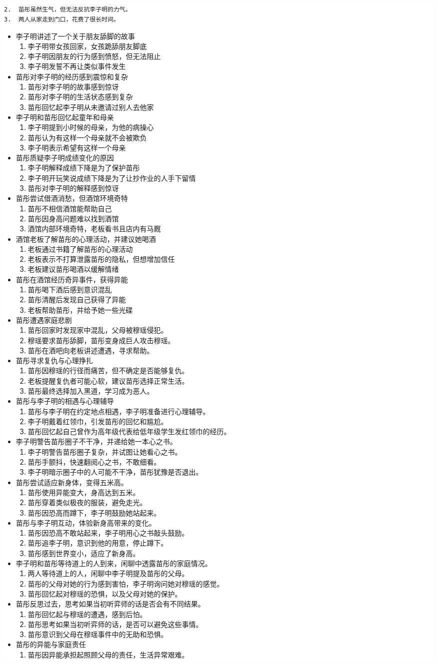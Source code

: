     2.  苗彤虽然生气，但无法反抗李子明的力气。
    3.  两人从家走到门口，花费了很长时间。
-   李子明讲述了一个关于朋友舔脚的故事
    1.  李子明带女孩回家，女孩跪舔朋友脚底
    2.  李子明因朋友的行为感到愤怒，但无法阻止
    3.  李子明发誓不再让类似事件发生
-   苗彤对李子明的经历感到震惊和复杂
    1.  苗彤对李子明的故事感到惊讶
    2.  苗彤对李子明的生活状态感到复杂
    3.  苗彤回忆起李子明从未邀请过别人去他家
-   李子明和苗彤回忆起童年和母亲
    1.  李子明提到小时候的母亲，为他的病操心
    2.  苗彤认为有这样一个母亲就不会被欺负
    3.  李子明表示希望有这样一个母亲
-   苗彤质疑李子明成绩变化的原因
    1.  李子明解释成绩下降是为了保护苗彤
    2.  李子明开玩笑说成绩下降是为了让抄作业的人手下留情
    3.  苗彤对李子明的解释感到惊讶
-   苗彤尝试借酒消愁，但酒馆环境奇特
    1.  苗彤不相信酒馆能帮助自己
    2.  苗彤因身高问题难以找到酒馆
    3.  酒馆内部环境奇特，老板看书且店内有马厩
-   酒馆老板了解苗彤的心理活动，并建议她喝酒
    1.  老板通过书籍了解苗彤的心理活动
    2.  老板表示不打算泄露苗彤的隐私，但想增加信任
    3.  老板建议苗彤喝酒以缓解情绪
-   苗彤在酒馆经历奇异事件，获得异能
    1.  苗彤喝下酒后感到意识混乱
    2.  苗彤清醒后发现自己获得了异能
    3.  老板帮助苗彤，并给予她一些光碟
-   苗彤遭遇家庭悲剧
    1.  苗彤回家时发现家中混乱，父母被穆瑶侵犯。
    2.  穆瑶要求苗彤舔脚，苗彤变身成巨人攻击穆瑶。
    3.  苗彤在酒吧向老板讲述遭遇，寻求帮助。
-   苗彤寻求复仇与心理挣扎
    1.  苗彤因穆瑶的行径而痛苦，但不确定是否能够复仇。
    2.  老板提醒复仇者可能心软，建议苗彤选择正常生活。
    3.  苗彤最终选择加入黑道，学习成为恶人。
-   苗彤与李子明的相遇与心理辅导
    1.  苗彤与李子明在约定地点相遇，李子明准备进行心理辅导。
    2.  李子明戴着红领巾，引发苗彤的回忆和尴尬。
    3.  苗彤回忆起自己曾作为高年级代表给低年级学生发红领巾的经历。
-   李子明警告苗彤圈子不干净，并递给她一本心之书。
    1.  李子明警告苗彤圈子复杂，并试图让她看心之书。
    2.  苗彤手颤抖，快速翻阅心之书，不敢细看。
    3.  李子明暗示圈子中的人可能不干净，苗彤犹豫是否退出。
-   苗彤尝试适应新身体，变得五米高。
    1.  苗彤使用异能变大，身高达到五米。
    2.  苗彤穿着类似极夜的服装，避免走光。
    3.  苗彤因恐高而蹲下，李子明鼓励她站起来。
-   苗彤与李子明互动，体验新身高带来的变化。
    1.  苗彤因恐高不敢站起来，李子明用心之书敲头鼓励。
    2.  苗彤追李子明，意识到他的用意，停止蹲下。
    3.  苗彤感到世界变小，适应了新身高。
-   李子明和苗彤等待道上的人到来，闲聊中透露苗彤的家庭情况。
    1.  两人等待道上的人，闲聊中李子明提及苗彤的父母。
    2.  苗彤的父母对她的行为感到害怕，李子明询问她对穆瑶的感觉。
    3.  苗彤回忆起对穆瑶的恐惧，以及父母对她的保护。
-   苗彤反思过去，思考如果当初听弈师的话是否会有不同结果。
    1.  苗彤回忆起与穆瑶的遭遇，感到后怕。
    2.  苗彤思考如果当初听弈师的话，是否可以避免这些事情。
    3.  苗彤意识到父母在穆瑶事件中的无助和恐惧。
-   苗彤的异能与家庭责任
    1.  苗彤因异能承担起照顾父母的责任，生活异常艰难。